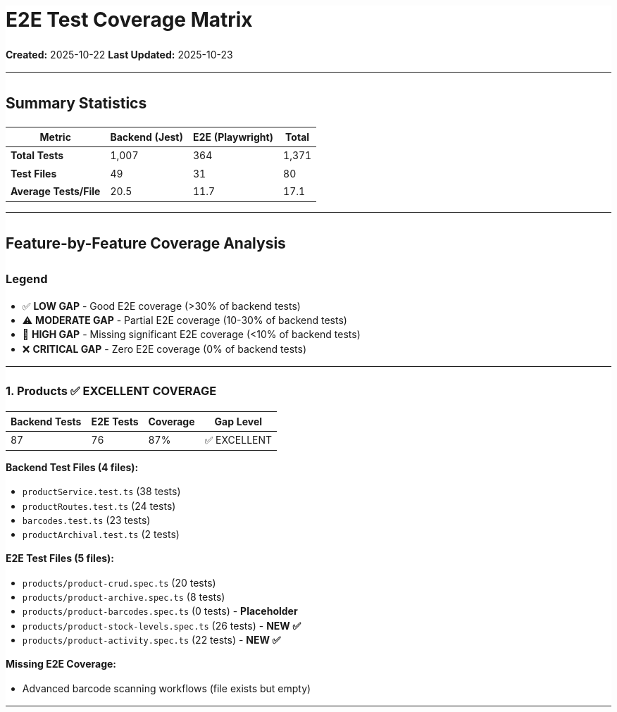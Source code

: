 # E2E Test Coverage Matrix

**Created:** 2025-10-22
**Last Updated:** 2025-10-23

---

## Summary Statistics

| Metric | Backend (Jest) | E2E (Playwright) | Total |
|--------|----------------|------------------|-------|
| **Total Tests** | 1,007 | 364 | 1,371 |
| **Test Files** | 49 | 31 | 80 |
| **Average Tests/File** | 20.5 | 11.7 | 17.1 |

---

## Feature-by-Feature Coverage Analysis

### Legend
- ✅ **LOW GAP** - Good E2E coverage (>30% of backend tests)
- ⚠️ **MODERATE GAP** - Partial E2E coverage (10-30% of backend tests)
- 🔴 **HIGH GAP** - Missing significant E2E coverage (<10% of backend tests)
- ❌ **CRITICAL GAP** - Zero E2E coverage (0% of backend tests)

---

### 1. Products ✅ EXCELLENT COVERAGE

| Backend Tests | E2E Tests | Coverage | Gap Level |
|--------------|-----------|----------|-----------|
| 87 | 76 | 87% | ✅ EXCELLENT |

**Backend Test Files (4 files):**
- `productService.test.ts` (38 tests)
- `productRoutes.test.ts` (24 tests)
- `barcodes.test.ts` (23 tests)
- `productArchival.test.ts` (2 tests)

**E2E Test Files (5 files):**
- `products/product-crud.spec.ts` (20 tests)
- `products/product-archive.spec.ts` (8 tests)
- `products/product-barcodes.spec.ts` (0 tests) - **Placeholder**
- `products/product-stock-levels.spec.ts` (26 tests) - **NEW ✅**
- `products/product-activity.spec.ts` (22 tests) - **NEW ✅**

**Missing E2E Coverage:**
- Advanced barcode scanning workflows (file exists but empty)

---